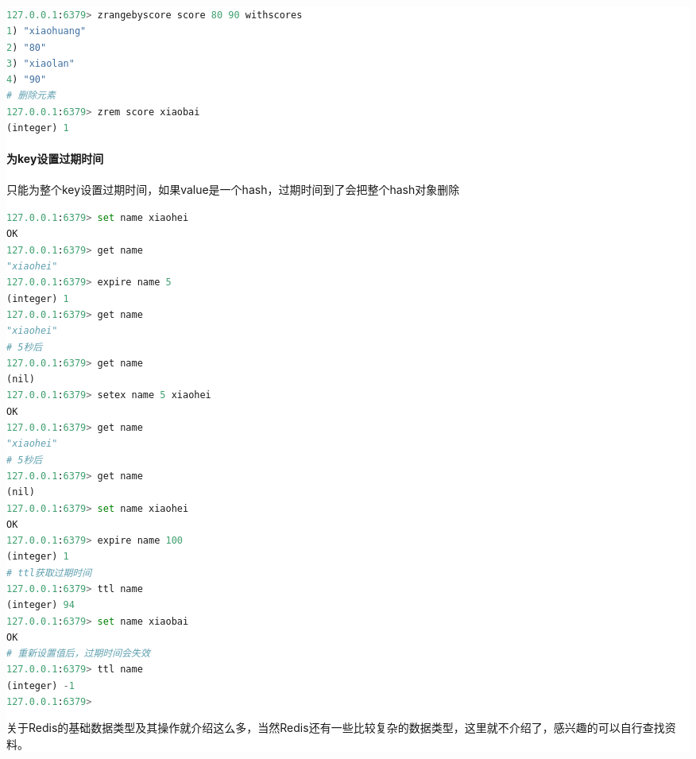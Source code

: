```python
127.0.0.1:6379> zrangebyscore score 80 90 withscores
1) "xiaohuang"
2) "80"
3) "xiaolan"
4) "90"
# 删除元素
127.0.0.1:6379> zrem score xiaobai
(integer) 1
```


#### 为key设置过期时间

只能为整个key设置过期时间，如果value是一个hash，过期时间到了会把整个hash对象删除

```python
127.0.0.1:6379> set name xiaohei
OK
127.0.0.1:6379> get name
"xiaohei"
127.0.0.1:6379> expire name 5
(integer) 1
127.0.0.1:6379> get name
"xiaohei"
# 5秒后
127.0.0.1:6379> get name
(nil)
127.0.0.1:6379> setex name 5 xiaohei
OK
127.0.0.1:6379> get name
"xiaohei"
# 5秒后
127.0.0.1:6379> get name
(nil)
127.0.0.1:6379> set name xiaohei
OK
127.0.0.1:6379> expire name 100
(integer) 1
# ttl获取过期时间
127.0.0.1:6379> ttl name
(integer) 94
127.0.0.1:6379> set name xiaobai
OK
# 重新设置值后，过期时间会失效
127.0.0.1:6379> ttl name
(integer) -1
127.0.0.1:6379>
```

关于Redis的基础数据类型及其操作就介绍这么多，当然Redis还有一些比较复杂的数据类型，这里就不介绍了，感兴趣的可以自行查找资料。